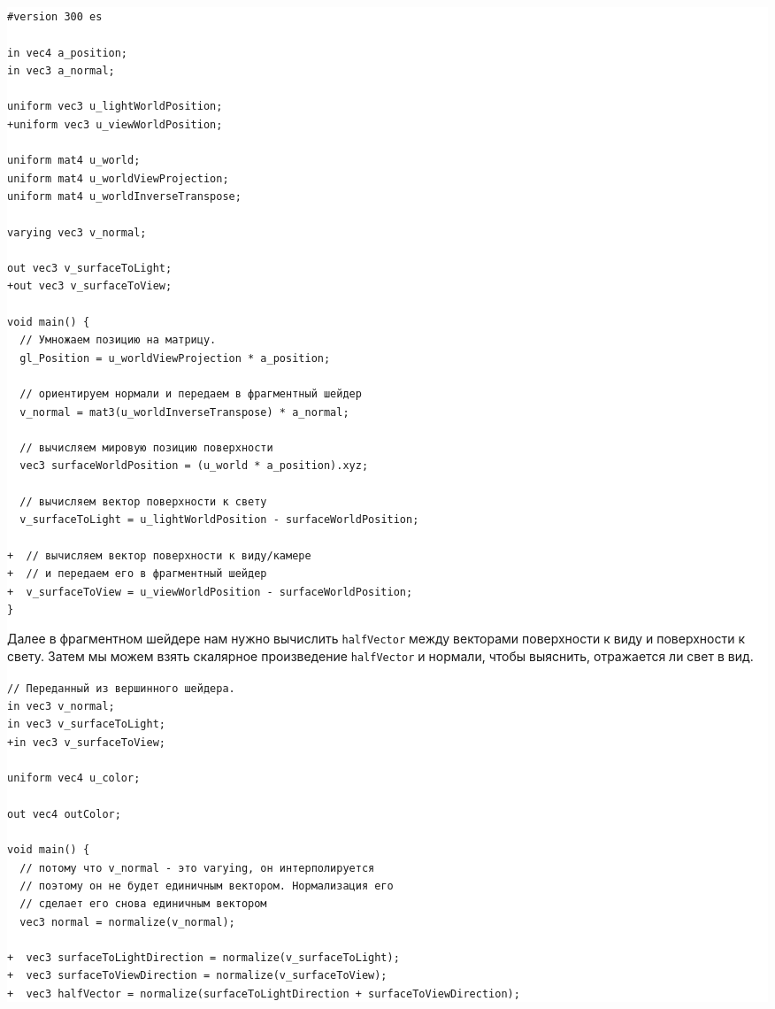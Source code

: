     #version 300 es

    in vec4 a_position;
    in vec3 a_normal;

    uniform vec3 u_lightWorldPosition;
    +uniform vec3 u_viewWorldPosition;

    uniform mat4 u_world;
    uniform mat4 u_worldViewProjection;
    uniform mat4 u_worldInverseTranspose;

    varying vec3 v_normal;

    out vec3 v_surfaceToLight;
    +out vec3 v_surfaceToView;

    void main() {
      // Умножаем позицию на матрицу.
      gl_Position = u_worldViewProjection * a_position;

      // ориентируем нормали и передаем в фрагментный шейдер
      v_normal = mat3(u_worldInverseTranspose) * a_normal;

      // вычисляем мировую позицию поверхности
      vec3 surfaceWorldPosition = (u_world * a_position).xyz;

      // вычисляем вектор поверхности к свету
      v_surfaceToLight = u_lightWorldPosition - surfaceWorldPosition;

    +  // вычисляем вектор поверхности к виду/камере
    +  // и передаем его в фрагментный шейдер
    +  v_surfaceToView = u_viewWorldPosition - surfaceWorldPosition;
    }

Далее в фрагментном шейдере нам нужно вычислить `halfVector` между
векторами поверхности к виду и поверхности к свету. Затем мы можем взять скалярное
произведение `halfVector` и нормали, чтобы выяснить, отражается ли свет
в вид.

    // Переданный из вершинного шейдера.
    in vec3 v_normal;
    in vec3 v_surfaceToLight;
    +in vec3 v_surfaceToView;

    uniform vec4 u_color;

    out vec4 outColor;

    void main() {
      // потому что v_normal - это varying, он интерполируется
      // поэтому он не будет единичным вектором. Нормализация его
      // сделает его снова единичным вектором
      vec3 normal = normalize(v_normal);

    +  vec3 surfaceToLightDirection = normalize(v_surfaceToLight);
    +  vec3 surfaceToViewDirection = normalize(v_surfaceToView);
    +  vec3 halfVector = normalize(surfaceToLightDirection + surfaceToViewDirection);
